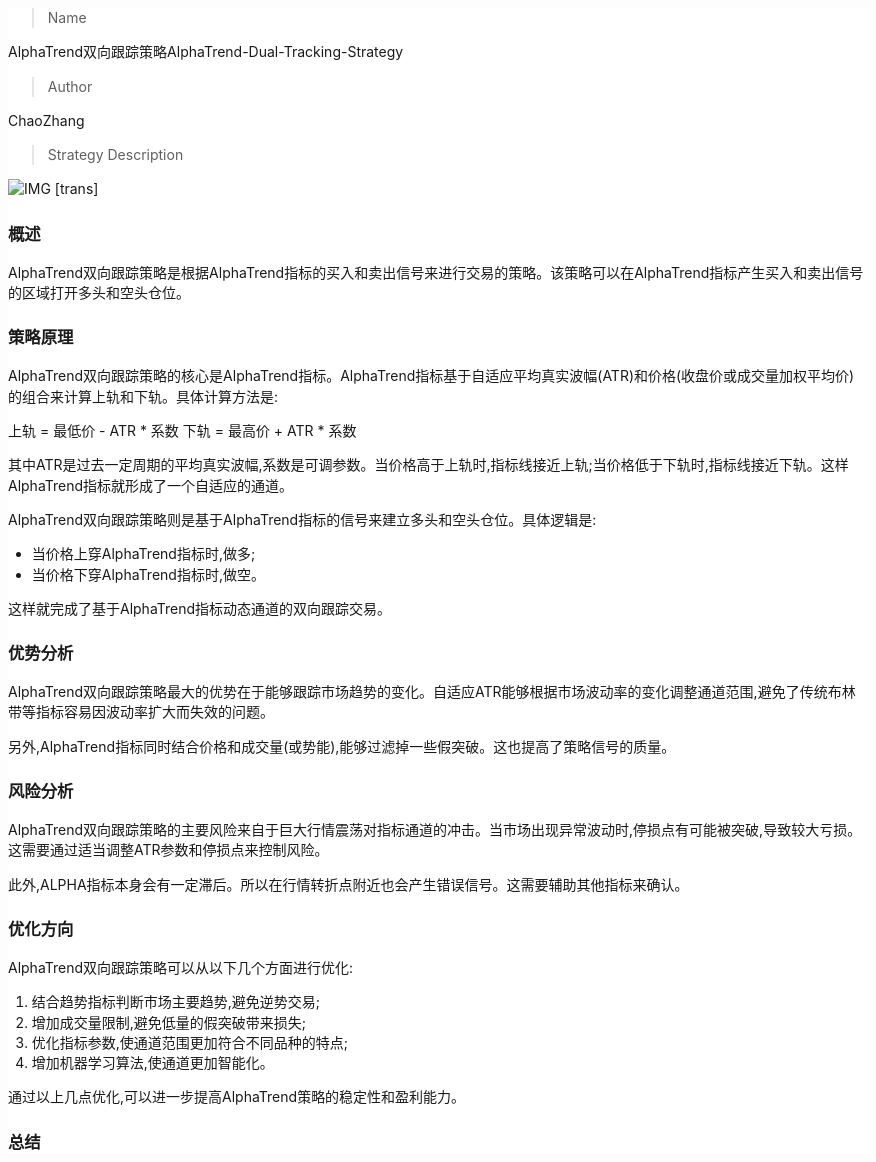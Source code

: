 
> Name

AlphaTrend双向跟踪策略AlphaTrend-Dual-Tracking-Strategy

> Author

ChaoZhang

> Strategy Description

![IMG](https://www.fmz.com/upload/asset/1468954639487047195.png)
[trans]
### 概述

AlphaTrend双向跟踪策略是根据AlphaTrend指标的买入和卖出信号来进行交易的策略。该策略可以在AlphaTrend指标产生买入和卖出信号的区域打开多头和空头仓位。

### 策略原理

AlphaTrend双向跟踪策略的核心是AlphaTrend指标。AlphaTrend指标基于自适应平均真实波幅(ATR)和价格(收盘价或成交量加权平均价)的组合来计算上轨和下轨。具体计算方法是:

上轨 = 最低价 - ATR * 系数
下轨 = 最高价 + ATR * 系数

其中ATR是过去一定周期的平均真实波幅,系数是可调参数。当价格高于上轨时,指标线接近上轨;当价格低于下轨时,指标线接近下轨。这样AlphaTrend指标就形成了一个自适应的通道。

AlphaTrend双向跟踪策略则是基于AlphaTrend指标的信号来建立多头和空头仓位。具体逻辑是:

- 当价格上穿AlphaTrend指标时,做多;
- 当价格下穿AlphaTrend指标时,做空。

这样就完成了基于AlphaTrend指标动态通道的双向跟踪交易。

### 优势分析

AlphaTrend双向跟踪策略最大的优势在于能够跟踪市场趋势的变化。自适应ATR能够根据市场波动率的变化调整通道范围,避免了传统布林带等指标容易因波动率扩大而失效的问题。

另外,AlphaTrend指标同时结合价格和成交量(或势能),能够过滤掉一些假突破。这也提高了策略信号的质量。

### 风险分析

AlphaTrend双向跟踪策略的主要风险来自于巨大行情震荡对指标通道的冲击。当市场出现异常波动时,停损点有可能被突破,导致较大亏损。这需要通过适当调整ATR参数和停损点来控制风险。

此外,ALPHA指标本身会有一定滞后。所以在行情转折点附近也会产生错误信号。这需要辅助其他指标来确认。

### 优化方向

AlphaTrend双向跟踪策略可以从以下几个方面进行优化:

1. 结合趋势指标判断市场主要趋势,避免逆势交易;
2. 增加成交量限制,避免低量的假突破带来损失;  
3. 优化指标参数,使通道范围更加符合不同品种的特点;
4. 增加机器学习算法,使通道更加智能化。

通过以上几点优化,可以进一步提高AlphaTrend策略的稳定性和盈利能力。

### 总结
